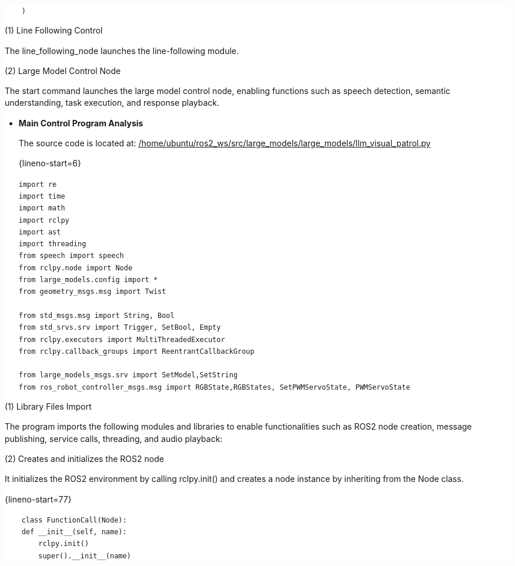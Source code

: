   ```
      )
  ```

(1) Line Following Control

The line_following_node launches the line-following module.

(2) Large Model Control Node

The start command launches the large model control node, enabling functions such as speech detection, semantic understanding, task execution, and response playback.

* **Main Control Program Analysis**

  The source code is located at: [/home/ubuntu/ros2_ws/src/large_models/large_models/llm_visual_patrol.py](../_static/source_code/large_models_sdk.zip)

  {lineno-start=6}
  
  ```
  import re
  import time
  import math
  import rclpy
  import ast
  import threading
  from speech import speech
  from rclpy.node import Node
  from large_models.config import *
  from geometry_msgs.msg import Twist
  
  from std_msgs.msg import String, Bool
  from std_srvs.srv import Trigger, SetBool, Empty
  from rclpy.executors import MultiThreadedExecutor
  from rclpy.callback_groups import ReentrantCallbackGroup
  
  from large_models_msgs.srv import SetModel,SetString
  from ros_robot_controller_msgs.msg import RGBState,RGBStates, SetPWMServoState, PWMServoState
  ```

(1) Library Files Import

The program imports the following modules and libraries to enable functionalities such as ROS2 node creation, message publishing, service calls, threading, and audio playback:

(2) Creates and initializes the ROS2 node

It initializes the ROS2 environment by calling rclpy.init() and creates a node instance by inheriting from the Node class.

{lineno-start=77}

```
	class FunctionCall(Node):
    def __init__(self, name):
        rclpy.init()
        super().__init__(name)
```
